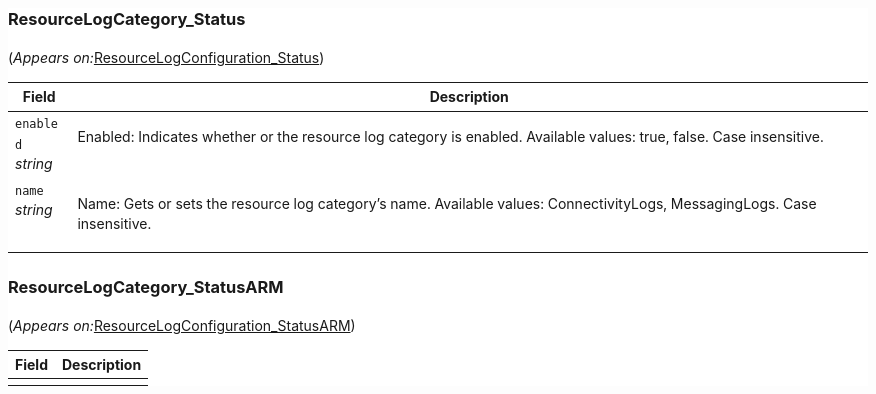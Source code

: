 <h3 id="signalrservice.azure.com/v1alpha1api20211001.ResourceLogCategory_Status">ResourceLogCategory_Status
</h3>
<p>
(<em>Appears on:</em><a href="#signalrservice.azure.com/v1alpha1api20211001.ResourceLogConfiguration_Status">ResourceLogConfiguration_Status</a>)
</p>
<div>
</div>
<table>
<thead>
<tr>
<th>Field</th>
<th>Description</th>
</tr>
</thead>
<tbody>
<tr>
<td>
<code>enabled</code><br/>
<em>
string
</em>
</td>
<td>
<p>Enabled: Indicates whether or the resource log category is enabled.
Available values: true, false.
Case insensitive.</p>
</td>
</tr>
<tr>
<td>
<code>name</code><br/>
<em>
string
</em>
</td>
<td>
<p>Name: Gets or sets the resource log category&rsquo;s name.
Available values: ConnectivityLogs, MessagingLogs.
Case insensitive.</p>
</td>
</tr>
</tbody>
</table>
<h3 id="signalrservice.azure.com/v1alpha1api20211001.ResourceLogCategory_StatusARM">ResourceLogCategory_StatusARM
</h3>
<p>
(<em>Appears on:</em><a href="#signalrservice.azure.com/v1alpha1api20211001.ResourceLogConfiguration_StatusARM">ResourceLogConfiguration_StatusARM</a>)
</p>
<div>
</div>
<table>
<thead>
<tr>
<th>Field</th>
<th>Description</th>
</tr>
</thead>
<tbody>
<tr>
<td>
